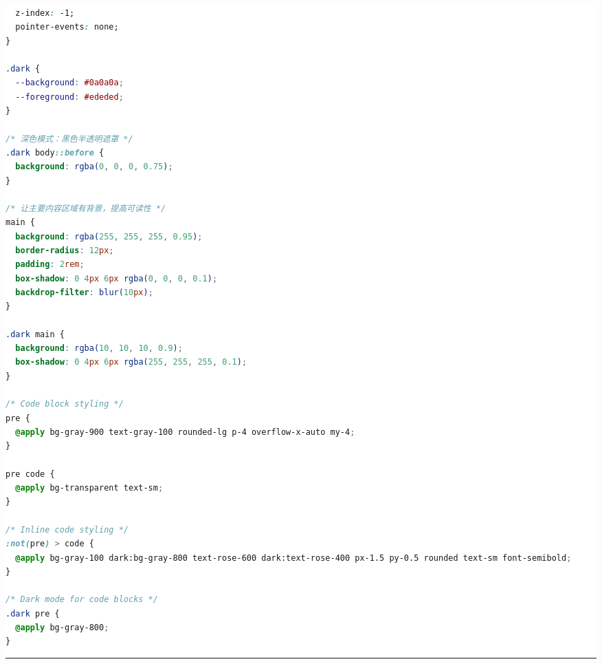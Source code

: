 ```css
  z-index: -1;
  pointer-events: none;
}

.dark {
  --background: #0a0a0a;
  --foreground: #ededed;
}

/* 深色模式：黑色半透明遮罩 */
.dark body::before {
  background: rgba(0, 0, 0, 0.75);
}

/* 让主要内容区域有背景，提高可读性 */
main {
  background: rgba(255, 255, 255, 0.95);
  border-radius: 12px;
  padding: 2rem;
  box-shadow: 0 4px 6px rgba(0, 0, 0, 0.1);
  backdrop-filter: blur(10px);
}

.dark main {
  background: rgba(10, 10, 10, 0.9);
  box-shadow: 0 4px 6px rgba(255, 255, 255, 0.1);
}

/* Code block styling */
pre {
  @apply bg-gray-900 text-gray-100 rounded-lg p-4 overflow-x-auto my-4;
}

pre code {
  @apply bg-transparent text-sm;
}

/* Inline code styling */
:not(pre) > code {
  @apply bg-gray-100 dark:bg-gray-800 text-rose-600 dark:text-rose-400 px-1.5 py-0.5 rounded text-sm font-semibold;
}

/* Dark mode for code blocks */
.dark pre {
  @apply bg-gray-800;
}
```

---
